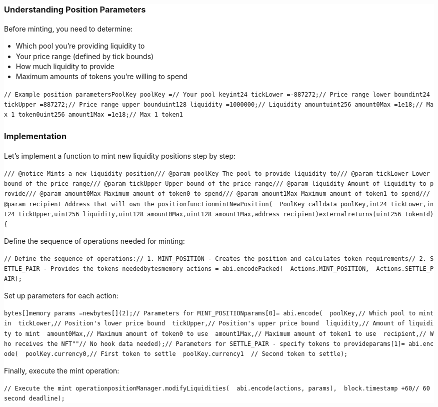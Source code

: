 
### **Understanding Position Parameters**[​](https://docs.uniswap.org/contracts/v4/guides/position-manager#understanding-position-parameters "Direct link to understanding-position-parameters")
Before minting, you need to determine:
  * Which pool you’re providing liquidity to
  * Your price range (defined by tick bounds)
  * How much liquidity to provide
  * Maximum amounts of tokens you’re willing to spend


```
// Example position parametersPoolKey poolKey =// Your pool keyint24 tickLower =-887272;// Price range lower boundint24 tickUpper =887272;// Price range upper bounduint128 liquidity =1000000;// Liquidity amountuint256 amount0Max =1e18;// Max 1 token0uint256 amount1Max =1e18;// Max 1 token1
```

### **Implementation**[​](https://docs.uniswap.org/contracts/v4/guides/position-manager#implementation "Direct link to implementation")
Let’s implement a function to mint new liquidity positions step by step:
```
/// @notice Mints a new liquidity position/// @param poolKey The pool to provide liquidity to/// @param tickLower Lower bound of the price range/// @param tickUpper Upper bound of the price range/// @param liquidity Amount of liquidity to provide/// @param amount0Max Maximum amount of token0 to spend/// @param amount1Max Maximum amount of token1 to spend/// @param recipient Address that will own the positionfunctionmintNewPosition(  PoolKey calldata poolKey,int24 tickLower,int24 tickUpper,uint256 liquidity,uint128 amount0Max,uint128 amount1Max,address recipient)externalreturns(uint256 tokenId){
```

Define the sequence of operations needed for minting:
```
// Define the sequence of operations:// 1. MINT_POSITION - Creates the position and calculates token requirements// 2. SETTLE_PAIR - Provides the tokens neededbytesmemory actions = abi.encodePacked(  Actions.MINT_POSITION,  Actions.SETTLE_PAIR);
```

Set up parameters for each action:
```
bytes[]memory params =newbytes[](2);// Parameters for MINT_POSITIONparams[0]= abi.encode(  poolKey,// Which pool to mint in  tickLower,// Position's lower price bound  tickUpper,// Position's upper price bound  liquidity,// Amount of liquidity to mint  amount0Max,// Maximum amount of token0 to use  amount1Max,// Maximum amount of token1 to use  recipient,// Who receives the NFT""// No hook data needed);// Parameters for SETTLE_PAIR - specify tokens to provideparams[1]= abi.encode(  poolKey.currency0,// First token to settle  poolKey.currency1  // Second token to settle);
```

Finally, execute the mint operation:
```
// Execute the mint operationpositionManager.modifyLiquidities(  abi.encode(actions, params),  block.timestamp +60// 60 second deadline);
```

